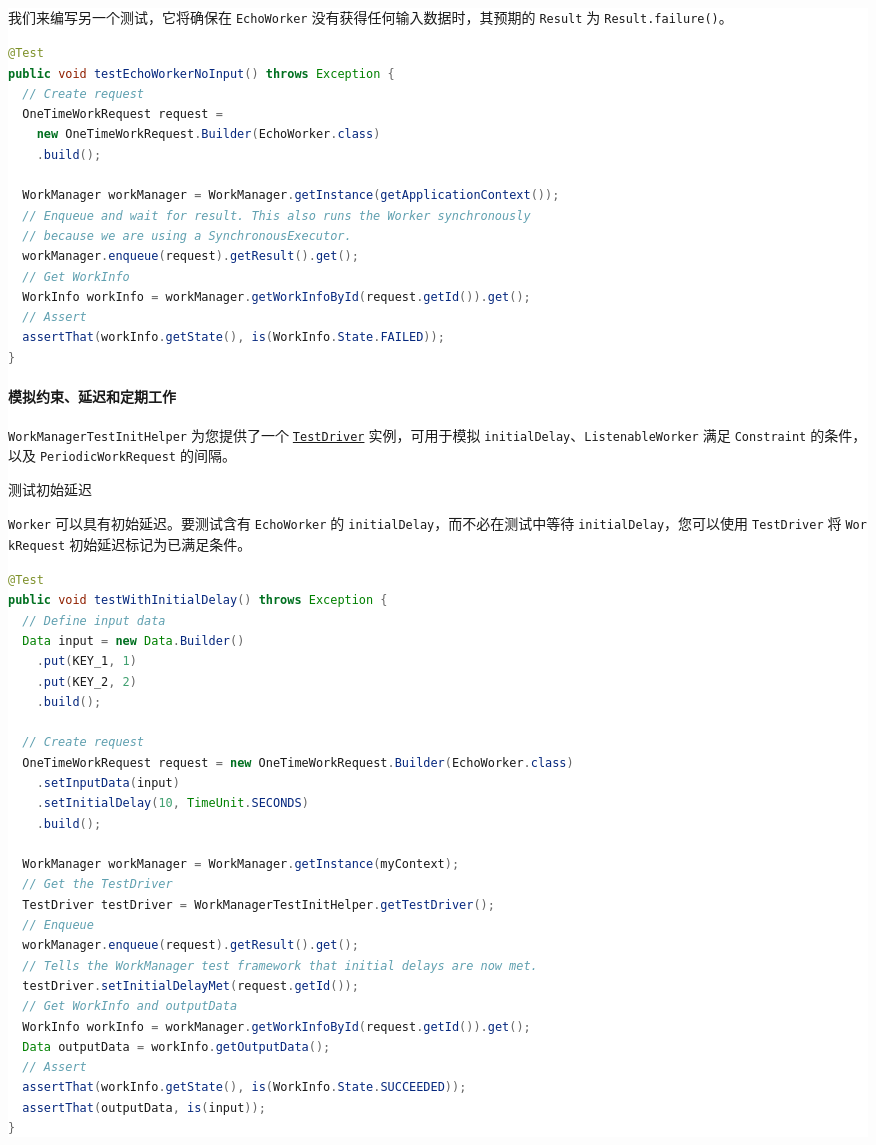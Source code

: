 我们来编写另一个测试，它将确保在 `EchoWorker` 没有获得任何输入数据时，其预期的 `Result` 为 `Result.failure()`。

```java
@Test
public void testEchoWorkerNoInput() throws Exception {
  // Create request
  OneTimeWorkRequest request =
    new OneTimeWorkRequest.Builder(EchoWorker.class)
    .build();

  WorkManager workManager = WorkManager.getInstance(getApplicationContext());
  // Enqueue and wait for result. This also runs the Worker synchronously
  // because we are using a SynchronousExecutor.
  workManager.enqueue(request).getResult().get();
  // Get WorkInfo
  WorkInfo workInfo = workManager.getWorkInfoById(request.getId()).get();
  // Assert
  assertThat(workInfo.getState(), is(WorkInfo.State.FAILED));
}
```

#### 模拟约束、延迟和定期工作

`WorkManagerTestInitHelper` 为您提供了一个 [`TestDriver`](https://developer.android.com/reference/androidx/work/testing/TestDriver?hl=zh-cn) 实例，可用于模拟 `initialDelay`、`ListenableWorker` 满足 `Constraint` 的条件，以及 `PeriodicWorkRequest` 的间隔。

测试初始延迟

`Worker` 可以具有初始延迟。要测试含有 `EchoWorker` 的 `initialDelay`，而不必在测试中等待 `initialDelay`，您可以使用 `TestDriver` 将 `WorkRequest` 初始延迟标记为已满足条件。

```java
@Test
public void testWithInitialDelay() throws Exception {
  // Define input data
  Data input = new Data.Builder()
    .put(KEY_1, 1)
    .put(KEY_2, 2)
    .build();

  // Create request
  OneTimeWorkRequest request = new OneTimeWorkRequest.Builder(EchoWorker.class)
    .setInputData(input)
    .setInitialDelay(10, TimeUnit.SECONDS)
    .build();

  WorkManager workManager = WorkManager.getInstance(myContext);
  // Get the TestDriver
  TestDriver testDriver = WorkManagerTestInitHelper.getTestDriver();
  // Enqueue
  workManager.enqueue(request).getResult().get();
  // Tells the WorkManager test framework that initial delays are now met.
  testDriver.setInitialDelayMet(request.getId());
  // Get WorkInfo and outputData
  WorkInfo workInfo = workManager.getWorkInfoById(request.getId()).get();
  Data outputData = workInfo.getOutputData();
  // Assert
  assertThat(workInfo.getState(), is(WorkInfo.State.SUCCEEDED));
  assertThat(outputData, is(input));
}
```

